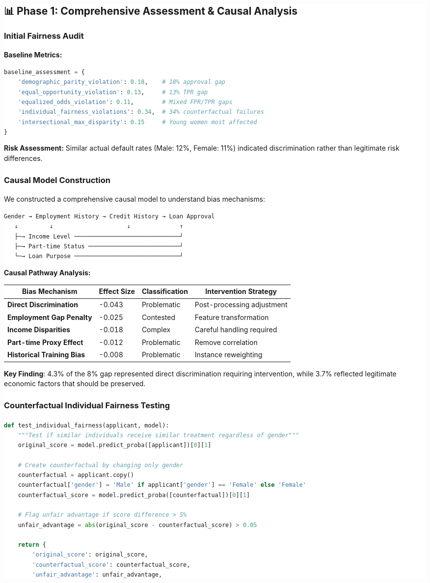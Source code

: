 
## 📊 Phase 1: Comprehensive Assessment & Causal Analysis

### Initial Fairness Audit

**Baseline Metrics:**
```python
baseline_assessment = {
    'demographic_parity_violation': 0.18,    # 18% approval gap
    'equal_opportunity_violation': 0.13,     # 13% TPR gap
    'equalized_odds_violation': 0.11,        # Mixed FPR/TPR gaps
    'individual_fairness_violations': 0.34,  # 34% counterfactual failures
    'intersectional_max_disparity': 0.15     # Young women most affected
}
```

**Risk Assessment:** Similar actual default rates (Male: 12%, Female: 11%) indicated discrimination rather than legitimate risk differences.

### Causal Model Construction

We constructed a comprehensive causal model to understand bias mechanisms:

```
Gender → Employment History → Credit History → Loan Approval
   ↓         ↓                     ↓              ↑
   ├─→ Income Level ──────────────────────────────┘
   ├─→ Part-time Status ──────────────────────────┘
   └─→ Loan Purpose ──────────────────────────────┘
```

**Causal Pathway Analysis:**

| Bias Mechanism | Effect Size | Classification | Intervention Strategy |
|---------------|-------------|----------------|---------------------|
| **Direct Discrimination** | -0.043 | Problematic | Post-processing adjustment |
| **Employment Gap Penalty** | -0.025 | Contested | Feature transformation |
| **Income Disparities** | -0.018 | Complex | Careful handling required |
| **Part-time Proxy Effect** | -0.012 | Problematic | Remove correlation |
| **Historical Training Bias** | -0.008 | Problematic | Instance reweighting |

**Key Finding**: 4.3% of the 8% gap represented direct discrimination requiring intervention, while 3.7% reflected legitimate economic factors that should be preserved.

### Counterfactual Individual Fairness Testing

```python
def test_individual_fairness(applicant, model):
    """Test if similar individuals receive similar treatment regardless of gender"""
    original_score = model.predict_proba([applicant])[0][1]
    
    # Create counterfactual by changing only gender
    counterfactual = applicant.copy()
    counterfactual['gender'] = 'Male' if applicant['gender'] == 'Female' else 'Female'
    counterfactual_score = model.predict_proba([counterfactual])[0][1]
    
    # Flag unfair advantage if score difference > 5%
    unfair_advantage = abs(original_score - counterfactual_score) > 0.05
    
    return {
        'original_score': original_score,
        'counterfactual_score': counterfactual_score,
        'unfair_advantage': unfair_advantage,
```